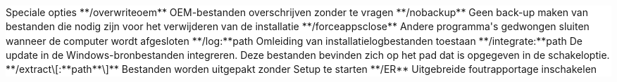 <tr>
<th colspan="2">
Speciale opties
</th>
</tr>
<tr class="alternateRow">
<td style="border:1px solid black;">
**/overwriteoem**
</td>
<td style="border:1px solid black;">
OEM-bestanden overschrijven zonder te vragen
</td>
</tr>
<tr>
<td style="border:1px solid black;">
**/nobackup**
</td>
<td style="border:1px solid black;">
Geen back-up maken van bestanden die nodig zijn voor het verwijderen van de installatie
</td>
</tr>
<tr class="alternateRow">
<td style="border:1px solid black;">
**/forceappsclose**
</td>
<td style="border:1px solid black;">
Andere programma's gedwongen sluiten wanneer de computer wordt afgesloten
</td>
</tr>
<tr>
<td style="border:1px solid black;">
**/log:**path
</td>
<td style="border:1px solid black;">
Omleiding van installatielogbestanden toestaan
</td>
</tr>
<tr class="alternateRow">
<td style="border:1px solid black;">
**/integrate:**path
</td>
<td style="border:1px solid black;">
De update in de Windows-bronbestanden integreren. Deze bestanden bevinden zich op het pad dat is opgegeven in de schakeloptie.
</td>
</tr>
<tr>
<td style="border:1px solid black;">
**/extract\[:**path**\]**
</td>
<td style="border:1px solid black;">
Bestanden worden uitgepakt zonder Setup te starten
</td>
</tr>
<tr class="alternateRow">
<td style="border:1px solid black;">
**/ER**
</td>
<td style="border:1px solid black;">
Uitgebreide foutrapportage inschakelen
</td>
</tr>
<tr>
<td style="border:1px solid black;">